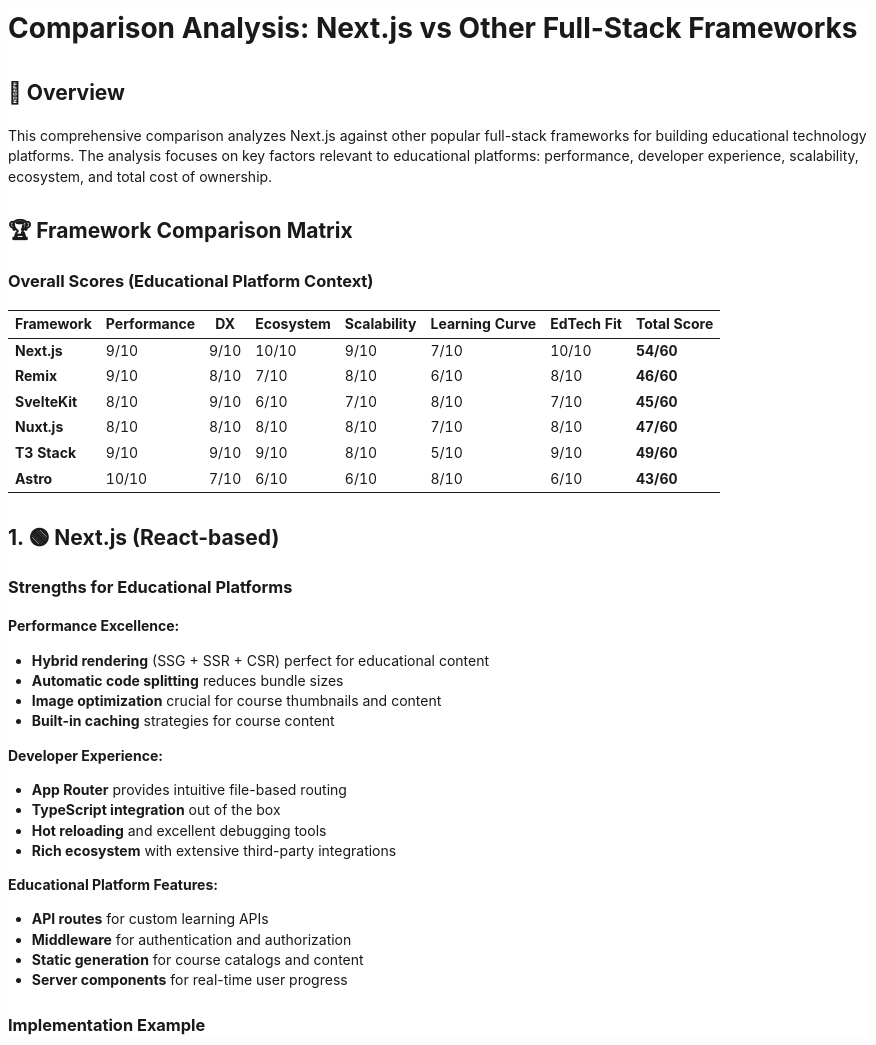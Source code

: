 # Comparison Analysis: Next.js vs Other Full-Stack Frameworks

## 🎯 Overview

This comprehensive comparison analyzes Next.js against other popular full-stack frameworks for building educational technology platforms. The analysis focuses on key factors relevant to educational platforms: performance, developer experience, scalability, ecosystem, and total cost of ownership.

## 🏆 Framework Comparison Matrix

### Overall Scores (Educational Platform Context)

| Framework | Performance | DX | Ecosystem | Scalability | Learning Curve | EdTech Fit | Total Score |
|-----------|-------------|----|-----------|-----------|--------------|-----------| ------------|
| **Next.js** | 9/10 | 9/10 | 10/10 | 9/10 | 7/10 | 10/10 | **54/60** |
| **Remix** | 9/10 | 8/10 | 7/10 | 8/10 | 6/10 | 8/10 | **46/60** |
| **SvelteKit** | 8/10 | 9/10 | 6/10 | 7/10 | 8/10 | 7/10 | **45/60** |
| **Nuxt.js** | 8/10 | 8/10 | 8/10 | 8/10 | 7/10 | 8/10 | **47/60** |
| **T3 Stack** | 9/10 | 9/10 | 9/10 | 8/10 | 5/10 | 9/10 | **49/60** |
| **Astro** | 10/10 | 7/10 | 6/10 | 6/10 | 8/10 | 6/10 | **43/60** |

## 1. 🟢 Next.js (React-based)

### Strengths for Educational Platforms

**Performance Excellence:**
- **Hybrid rendering** (SSG + SSR + CSR) perfect for educational content
- **Automatic code splitting** reduces bundle sizes
- **Image optimization** crucial for course thumbnails and content
- **Built-in caching** strategies for course content

**Developer Experience:**
- **App Router** provides intuitive file-based routing
- **TypeScript integration** out of the box
- **Hot reloading** and excellent debugging tools
- **Rich ecosystem** with extensive third-party integrations

**Educational Platform Features:**
- **API routes** for custom learning APIs
- **Middleware** for authentication and authorization
- **Static generation** for course catalogs and content
- **Server components** for real-time user progress

### Implementation Example
